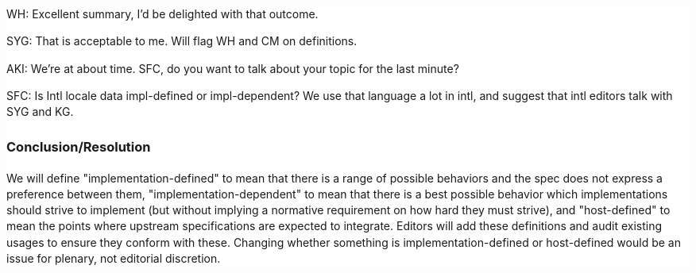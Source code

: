 WH: Excellent summary, I’d be delighted with that outcome.

SYG: That is acceptable to me. Will flag WH and CM on definitions.

AKI: We’re at about time. SFC, do you want to talk about your topic for the last minute?

SFC: Is Intl locale data impl-defined or impl-dependent? We use that language a lot in intl, and suggest that intl editors talk with SYG and KG.

### Conclusion/Resolution

We will define "implementation-defined" to mean that there is a range of possible behaviors and the spec does not express a preference between them, "implementation-dependent" to mean that there is a best possible behavior which implementations should strive to implement (but without implying a normative requirement on how hard they must strive), and "host-defined" to mean the points where upstream specifications are expected to integrate. Editors will add these definitions and audit existing usages to ensure they conform with these. Changing whether something is implementation-defined or host-defined would be an issue for plenary, not editorial discretion.

